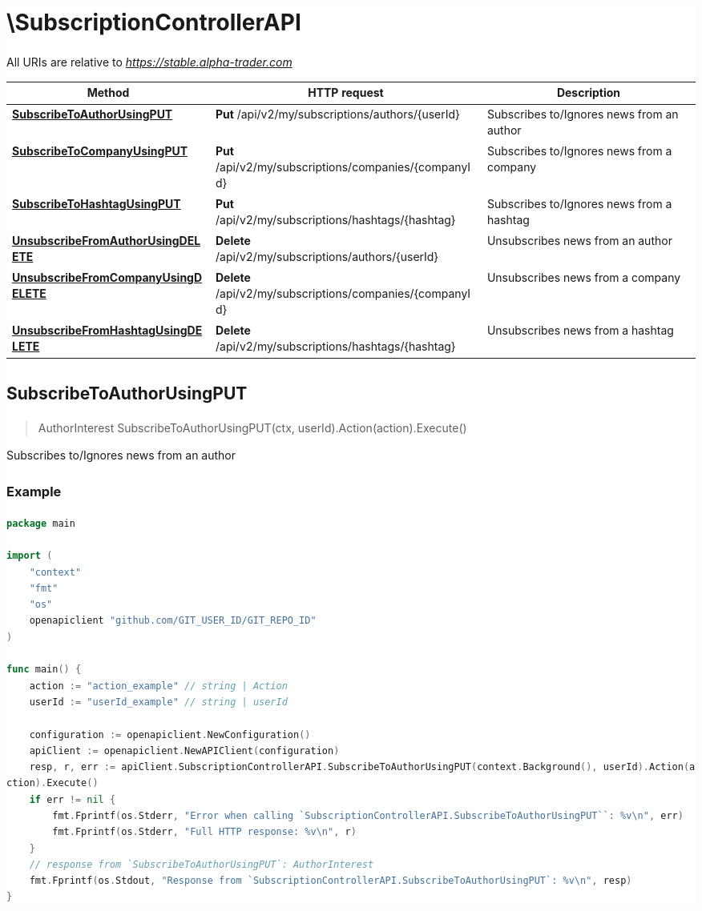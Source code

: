 # \SubscriptionControllerAPI

All URIs are relative to *https://stable.alpha-trader.com*

Method | HTTP request | Description
------------- | ------------- | -------------
[**SubscribeToAuthorUsingPUT**](SubscriptionControllerAPI.md#SubscribeToAuthorUsingPUT) | **Put** /api/v2/my/subscriptions/authors/{userId} | Subscribes to/Ignores news from an author
[**SubscribeToCompanyUsingPUT**](SubscriptionControllerAPI.md#SubscribeToCompanyUsingPUT) | **Put** /api/v2/my/subscriptions/companies/{companyId} | Subscribes to/Ignores news from a company
[**SubscribeToHashtagUsingPUT**](SubscriptionControllerAPI.md#SubscribeToHashtagUsingPUT) | **Put** /api/v2/my/subscriptions/hashtags/{hashtag} | Subscribes to/Ignores news from a hashtag
[**UnsubscribeFromAuthorUsingDELETE**](SubscriptionControllerAPI.md#UnsubscribeFromAuthorUsingDELETE) | **Delete** /api/v2/my/subscriptions/authors/{userId} | Unsubscribes news from an author
[**UnsubscribeFromCompanyUsingDELETE**](SubscriptionControllerAPI.md#UnsubscribeFromCompanyUsingDELETE) | **Delete** /api/v2/my/subscriptions/companies/{companyId} | Unsubscribes news from a company
[**UnsubscribeFromHashtagUsingDELETE**](SubscriptionControllerAPI.md#UnsubscribeFromHashtagUsingDELETE) | **Delete** /api/v2/my/subscriptions/hashtags/{hashtag} | Unsubscribes news from a hashtag



## SubscribeToAuthorUsingPUT

> AuthorInterest SubscribeToAuthorUsingPUT(ctx, userId).Action(action).Execute()

Subscribes to/Ignores news from an author

### Example

```go
package main

import (
	"context"
	"fmt"
	"os"
	openapiclient "github.com/GIT_USER_ID/GIT_REPO_ID"
)

func main() {
	action := "action_example" // string | Action
	userId := "userId_example" // string | userId

	configuration := openapiclient.NewConfiguration()
	apiClient := openapiclient.NewAPIClient(configuration)
	resp, r, err := apiClient.SubscriptionControllerAPI.SubscribeToAuthorUsingPUT(context.Background(), userId).Action(action).Execute()
	if err != nil {
		fmt.Fprintf(os.Stderr, "Error when calling `SubscriptionControllerAPI.SubscribeToAuthorUsingPUT``: %v\n", err)
		fmt.Fprintf(os.Stderr, "Full HTTP response: %v\n", r)
	}
	// response from `SubscribeToAuthorUsingPUT`: AuthorInterest
	fmt.Fprintf(os.Stdout, "Response from `SubscriptionControllerAPI.SubscribeToAuthorUsingPUT`: %v\n", resp)
}
```
